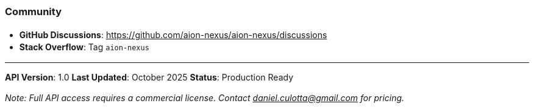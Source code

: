 ### Community
- **GitHub Discussions**: https://github.com/aion-nexus/aion-nexus/discussions
- **Stack Overflow**: Tag `aion-nexus`

---

**API Version**: 1.0
**Last Updated**: October 2025
**Status**: Production Ready

*Note: Full API access requires a commercial license. Contact daniel.culotta@gmail.com for pricing.*